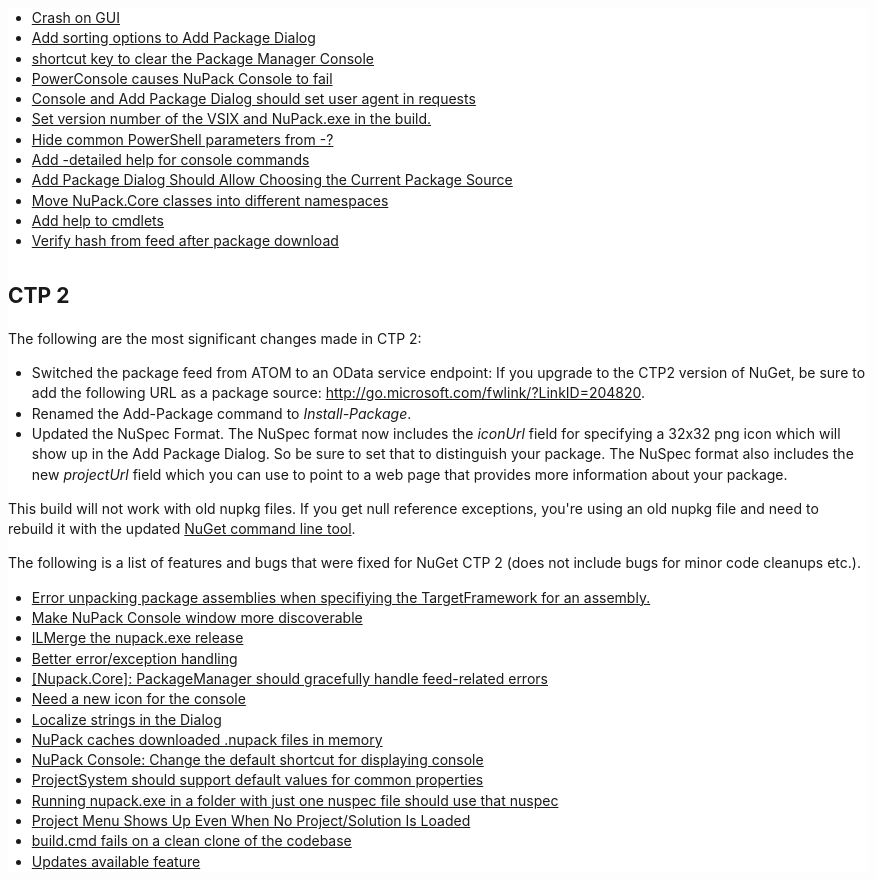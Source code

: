 * <a href="http://nuget.codeplex.com/workitem/201">Crash on GUI</a>
* <a href="http://nuget.codeplex.com/workitem/179">Add sorting options to Add Package Dialog</a>
* <a href="http://nuget.codeplex.com/workitem/174">shortcut key to clear the Package Manager Console</a>
* <a href="http://nuget.codeplex.com/workitem/166">PowerConsole causes NuPack Console to fail</a>
* <a href="http://nuget.codeplex.com/workitem/141">Console and Add Package Dialog should set user agent in requests</a>
* <a href="http://nuget.codeplex.com/workitem/134">Set version number of the VSIX and NuPack.exe in the build.</a>
* <a href="http://nuget.codeplex.com/workitem/118">Hide common PowerShell parameters from -?</a>
* <a href="http://nuget.codeplex.com/workitem/110">Add -detailed help for console commands</a>
* <a href="http://nuget.codeplex.com/workitem/88">Add Package Dialog Should Allow Choosing the Current Package Source</a>
* <a href="http://nuget.codeplex.com/workitem/50">Move NuPack.Core classes into different namespaces</a>
* <a href="http://nuget.codeplex.com/workitem/23">Add help to cmdlets</a>
* <a href="http://nuget.codeplex.com/workitem/18">Verify hash from feed after package download</a>

## CTP 2

The following are the most significant changes made in CTP 2:

* Switched the package feed from ATOM to an OData service endpoint: If you upgrade to the CTP2 version of NuGet, be sure to add the following URL as a package source: <a title="http://go.microsoft.com/fwlink/?LinkID=204820" href="http://go.microsoft.com/fwlink/?LinkID=204820">http://go.microsoft.com/fwlink/?LinkID=204820</a>.
* Renamed the Add-Package command to *Install-Package*.
* Updated the NuSpec Format. The NuSpec format now includes the *iconUrl* field for specifying a 32x32 png icon 
which will show up in the Add Package Dialog. So be sure to set that to distinguish your package.
The NuSpec format also includes the new *projectUrl* field which you can use to point to a web page that 
provides more information about your package.

This build will not work with old nupkg files. If you get null reference exceptions, you're using an old nupkg file and 
need to rebuild it with the updated 
<a title="NuGet Command Line Tool" href="http://nuget.codeplex.com/releases/52017/download/165468">NuGet command line tool</a>.

The following is a list of features and bugs that were fixed for NuGet CTP 2 (does not include bugs for minor code cleanups etc.).

* <a href="http://nuget.codeplex.com/workitem/10">Error unpacking package assemblies when specifiying the TargetFramework for an assembly.</a>
* <a href="http://nuget.codeplex.com/workitem/14">Make NuPack Console window more discoverable</a>
* <a href="http://nuget.codeplex.com/workitem/19">ILMerge the nupack.exe release</a>
* <a href="http://nuget.codeplex.com/workitem/24">Better error/exception handling</a>
* <a href="http://nuget.codeplex.com/workitem/28">[Nupack.Core]: PackageManager should gracefully handle feed-related errors</a>
* <a href="http://nuget.codeplex.com/workitem/29">Need a new icon for the console</a>
* <a href="http://nuget.codeplex.com/workitem/38">Localize strings in the Dialog</a>
* <a href="http://nuget.codeplex.com/workitem/40">NuPack caches downloaded .nupack files in memory</a>
* <a href="http://nuget.codeplex.com/workitem/48">NuPack Console: Change the default shortcut for displaying console</a>
* <a href="http://nuget.codeplex.com/workitem/49">ProjectSystem should support default values for common properties</a>
* <a href="http://nuget.codeplex.com/workitem/52">Running nupack.exe in a folder with just one nuspec file should use that nuspec</a>
* <a href="http://nuget.codeplex.com/workitem/54">Project Menu Shows Up Even When No Project/Solution Is Loaded</a>
* <a href="http://nuget.codeplex.com/workitem/56">build.cmd fails on a clean clone of the codebase</a>
* <a href="http://nuget.codeplex.com/workitem/57">Updates available feature</a>